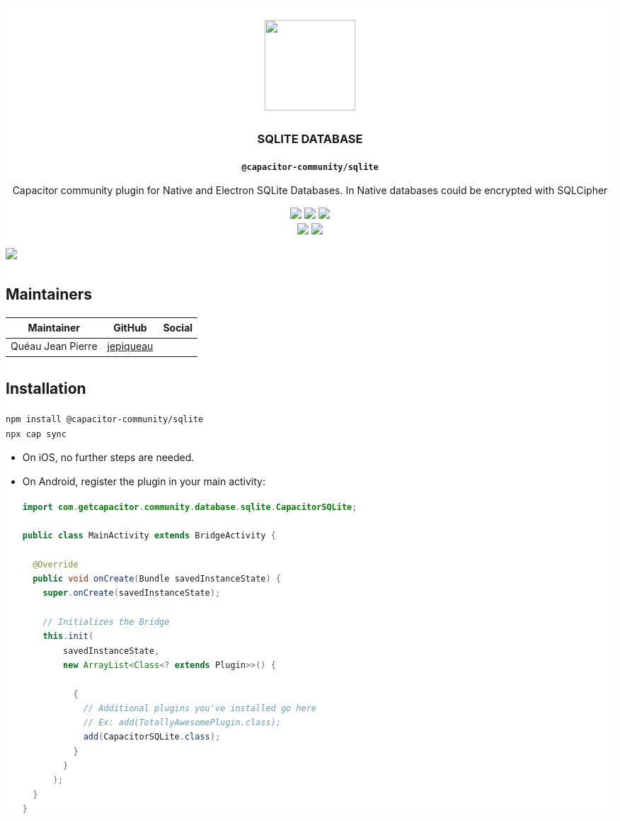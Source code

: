 <p align="center"><br><img src="https://user-images.githubusercontent.com/236501/85893648-1c92e880-b7a8-11ea-926d-95355b8175c7.png" width="128" height="128" /></p>
<h3 align="center">SQLITE DATABASE</h3>
<p align="center"><strong><code>@capacitor-community/sqlite</code></strong></p>
<p align="center">
  Capacitor community plugin for Native and Electron SQLite Databases. In Native databases could be encrypted with SQLCipher
</p>

<p align="center">
  <img src="https://img.shields.io/maintenance/yes/2020?style=flat-square" />
  <a href="https://github.com/capacitor-community/sqlite/actions?query=workflow%3A%22CI%22"><img src="https://img.shields.io/github/workflow/status/capacitor-community/sqlite/CI?style=flat-square" /></a>
  <a href="https://www.npmjs.com/package/@capacitor-community/sqlite"><img src="https://img.shields.io/npm/l/@capacitor-community/sqlite?style=flat-square" /></a>
<br>
  <a href="https://www.npmjs.com/package/@capacitor-community/sqlite"><img src="https://img.shields.io/npm/dw/@capacitor-community/sqlite?style=flat-square" /></a>
  <a href="https://www.npmjs.com/package/@capacitor-community/sqlite"><img src="https://img.shields.io/npm/v/@capacitor-community/sqlite?style=flat-square" /></a>

<a href="#contributors-"><img src="https://img.shields.io/badge/all%20contributors-1-orange?style=flat-square" /></a>

</p>

## Maintainers

| Maintainer        | GitHub                                    | Social |
| ----------------- | ----------------------------------------- | ------ |
| Quéau Jean Pierre | [jepiqueau](https://github.com/jepiqueau) |        |

## Installation

```bash
npm install @capacitor-community/sqlite
npx cap sync
```

- On iOS, no further steps are needed.

- On Android, register the plugin in your main activity:

  ```java
  import com.getcapacitor.community.database.sqlite.CapacitorSQLite;

  public class MainActivity extends BridgeActivity {

    @Override
    public void onCreate(Bundle savedInstanceState) {
      super.onCreate(savedInstanceState);

      // Initializes the Bridge
      this.init(
          savedInstanceState,
          new ArrayList<Class<? extends Plugin>>() {

            {
              // Additional plugins you've installed go here
              // Ex: add(TotallyAwesomePlugin.class);
              add(CapacitorSQLite.class);
            }
          }
        );
    }
  }
  ```
